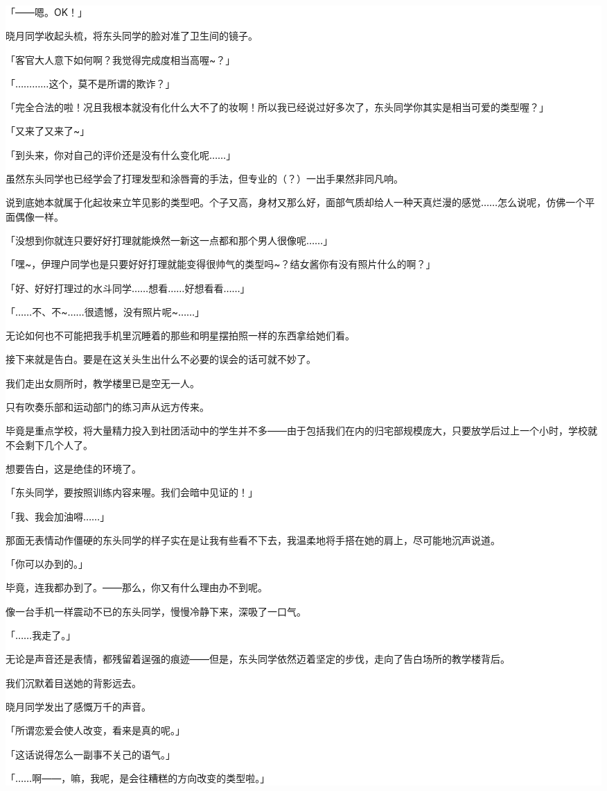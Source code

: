  

 

「——嗯。OK！」

晓月同学收起头梳，将东头同学的脸对准了卫生间的镜子。

「客官大人意下如何啊？我觉得完成度相当高喔~？」

「…………这个，莫不是所谓的欺诈？」

「完全合法的啦！况且我根本就没有化什么大不了的妆啊！所以我已经说过好多次了，东头同学你其实是相当可爱的类型喔？」

「又来了又来了~」

「到头来，你对自己的评价还是没有什么变化呢……」

虽然东头同学也已经学会了打理发型和涂唇膏的手法，但专业的（？）一出手果然非同凡响。

说到底她本就属于化起妆来立竿见影的类型吧。个子又高，身材又那么好，面部气质却给人一种天真烂漫的感觉……怎么说呢，仿佛一个平面偶像一样。

「没想到你就连只要好好打理就能焕然一新这一点都和那个男人很像呢……」

「嘿~，伊理户同学也是只要好好打理就能变得很帅气的类型吗~？结女酱你有没有照片什么的啊？」

「好、好好打理过的水斗同学……想看……好想看看……」

「……不、不~……很遗憾，没有照片呢~……」

无论如何也不可能把我手机里沉睡着的那些和明星摆拍照一样的东西拿给她们看。

接下来就是告白。要是在这关头生出什么不必要的误会的话可就不妙了。

我们走出女厕所时，教学楼里已是空无一人。

只有吹奏乐部和运动部门的练习声从远方传来。

毕竟是重点学校，将大量精力投入到社团活动中的学生并不多——由于包括我们在内的归宅部规模庞大，只要放学后过上一个小时，学校就不会剩下几个人了。

想要告白，这是绝佳的环境了。

「东头同学，要按照训练内容来喔。我们会暗中见证的！」

「我、我会加油嘚……」

那面无表情动作僵硬的东头同学的样子实在是让我有些看不下去，我温柔地将手搭在她的肩上，尽可能地沉声说道。

「你可以办到的。」

毕竟，连我都办到了。——那么，你又有什么理由办不到呢。

像一台手机一样震动不已的东头同学，慢慢冷静下来，深吸了一口气。

「……我走了。」

无论是声音还是表情，都残留着逞强的痕迹——但是，东头同学依然迈着坚定的步伐，走向了告白场所的教学楼背后。

我们沉默着目送她的背影远去。

晓月同学发出了感慨万千的声音。

「所谓恋爱会使人改变，看来是真的呢。」

「这话说得怎么一副事不关己的语气。」

「……啊——，嘛，我呢，是会往糟糕的方向改变的类型啦。」
